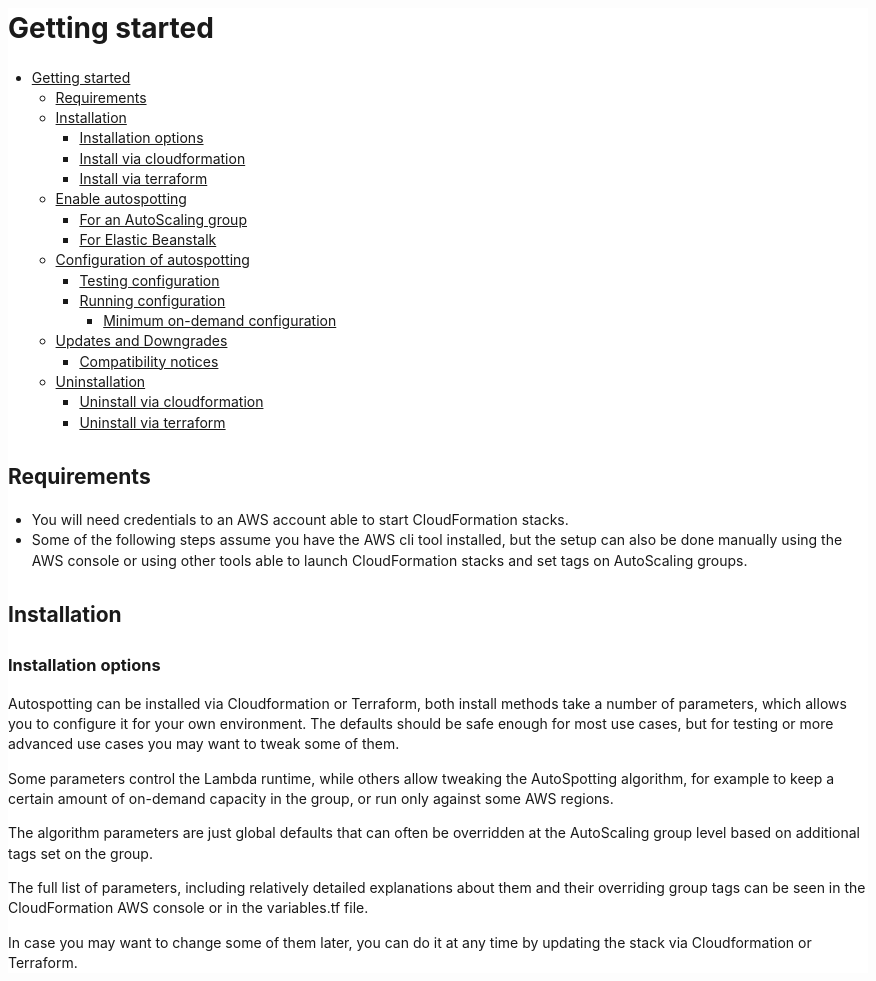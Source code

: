 # Getting started #

* [Getting started](#getting-started)
  * [Requirements](#requirements)
  * [Installation](#installation)
    * [Installation options](#installation-options)
    * [Install via cloudformation](#install-via-cloudformation)
    * [Install via terraform](#install-via-terraform)
  * [Enable autospotting](#enable-autospotting)
    * [For an AutoScaling group](#for-an-autoscaling-group)
    * [For Elastic Beanstalk](#for-elastic-beanstalk)
  * [Configuration of autospotting](#configuration-of-autospotting)
    * [Testing configuration](#testing-configuration)
    * [Running configuration](#running-configuration)
      * [Minimum on-demand configuration](#minimum-on-demand-configuration)
  * [Updates and Downgrades](#updates-and-downgrades)
    * [Compatibility notices](#compatibility-notices)
  * [Uninstallation](#uninstallation)
    * [Uninstall via cloudformation](#uninstall-via-cloudformation)
    * [Uninstall via terraform](#uninstall-via-terraform)

## Requirements ##

* You will need credentials to an AWS account able to start CloudFormation
  stacks.
* Some of the following steps assume you have the AWS cli tool installed, but
  the setup can also be done manually using the AWS console or using other tools
  able to launch CloudFormation stacks and set tags on AutoScaling groups.

## Installation ##

### Installation options ###

Autospotting can be installed via Cloudformation or Terraform, both install
methods take a number of parameters, which allows you to configure it for
your own environment. The defaults should be safe enough for most use cases,
but for testing or more advanced use cases you may want to tweak some of them.

Some parameters control the Lambda runtime, while others allow tweaking the
AutoSpotting algorithm, for example to keep a certain amount of on-demand
capacity in the group, or run only against some AWS regions.

The algorithm parameters are just global defaults that can often be overridden
at the AutoScaling group level based on additional tags set on the group.

The full list of parameters, including relatively detailed explanations about
them and their overriding group tags can be seen in the CloudFormation AWS
console or in the variables.tf file.

In case you may want to change some of them later, you can do it at any time by
updating the stack via Cloudformation or Terraform.
